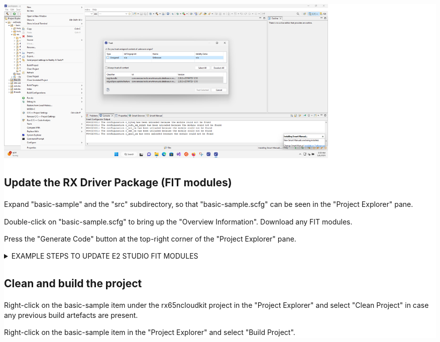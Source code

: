 <img style="width:75%; height:auto" src="./assets/quickstart/VirtualBox_WinDev2301Eval_08_02_2023_10_59_40.png"/>

## Update the RX Driver Package (FIT modules)

Expand "basic-sample" and the "src" subdirectory, so that "basic-sample.scfg"
can be seen in the "Project Explorer" pane.

Double-click on "basic-sample.scfg" to bring up the "Overview Information".
Download any FIT modules.

Press the "Generate Code" button at the top-right corner of the "Project
Explorer" pane.

<details><summary>EXAMPLE STEPS TO UPDATE E2 STUDIO FIT MODULES</summary></details>

## Clean and build the project

Right-click on the basic-sample item under the rx65ncloudkit project in the
"Project Explorer" and select "Clean Project" in case any previous build
artefacts are present.

Right-click on the basic-sample item in the "Project Explorer" and select
"Build Project".
